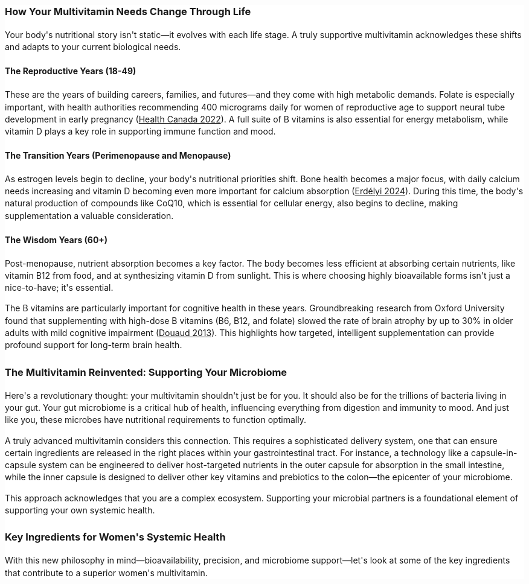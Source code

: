 ### How Your Multivitamin Needs Change Through Life

Your body's nutritional story isn't static—it evolves with each life stage. A truly supportive multivitamin acknowledges these shifts and adapts to your current biological needs.

#### The Reproductive Years (18-49)

These are the years of building careers, families, and futures—and they come with high metabolic demands. Folate is especially important, with health authorities recommending 400 micrograms daily for women of reproductive age to support neural tube development in early pregnancy ([Health Canada 2022](https://webprod.hc-sc.gc.ca/nhpid-bdipsn/atReq?atid=multi_vitmin_suppl&lang=eng)). A full suite of B vitamins is also essential for energy metabolism, while vitamin D plays a key role in supporting immune function and mood.

#### The Transition Years (Perimenopause and Menopause)

As estrogen levels begin to decline, your body's nutritional priorities shift. Bone health becomes a major focus, with daily calcium needs increasing and vitamin D becoming even more important for calcium absorption ([Erdélyi 2024](https://doi.org/10.3390/nu16010027)). During this time, the body's natural production of compounds like CoQ10, which is essential for cellular energy, also begins to decline, making supplementation a valuable consideration.

#### The Wisdom Years (60+)

Post-menopause, nutrient absorption becomes a key factor. The body becomes less efficient at absorbing certain nutrients, like vitamin B12 from food, and at synthesizing vitamin D from sunlight. This is where choosing highly bioavailable forms isn't just a nice-to-have; it's essential.

The B vitamins are particularly important for cognitive health in these years. Groundbreaking research from Oxford University found that supplementing with high-dose B vitamins (B6, B12, and folate) slowed the rate of brain atrophy by up to 30% in older adults with mild cognitive impairment ([Douaud 2013](https://doi.org/10.1073/pnas.1301816110)). This highlights how targeted, intelligent supplementation can provide profound support for long-term brain health.

### The Multivitamin Reinvented: Supporting Your Microbiome

Here's a revolutionary thought: your multivitamin shouldn't just be for you. It should also be for the trillions of bacteria living in your gut. Your gut microbiome is a critical hub of health, influencing everything from digestion and immunity to mood. And just like you, these microbes have nutritional requirements to function optimally.

A truly advanced multivitamin considers this connection. This requires a sophisticated delivery system, one that can ensure certain ingredients are released in the right places within your gastrointestinal tract. For instance, a technology like a capsule-in-capsule system can be engineered to deliver host-targeted nutrients in the outer capsule for absorption in the small intestine, while the inner capsule is designed to deliver other key vitamins and prebiotics to the colon—the epicenter of your microbiome.

This approach acknowledges that you are a complex ecosystem. Supporting your microbial partners is a foundational element of supporting your own systemic health.

### Key Ingredients for Women's Systemic Health

With this new philosophy in mind—bioavailability, precision, and microbiome support—let's look at some of the key ingredients that contribute to a superior women's multivitamin.
